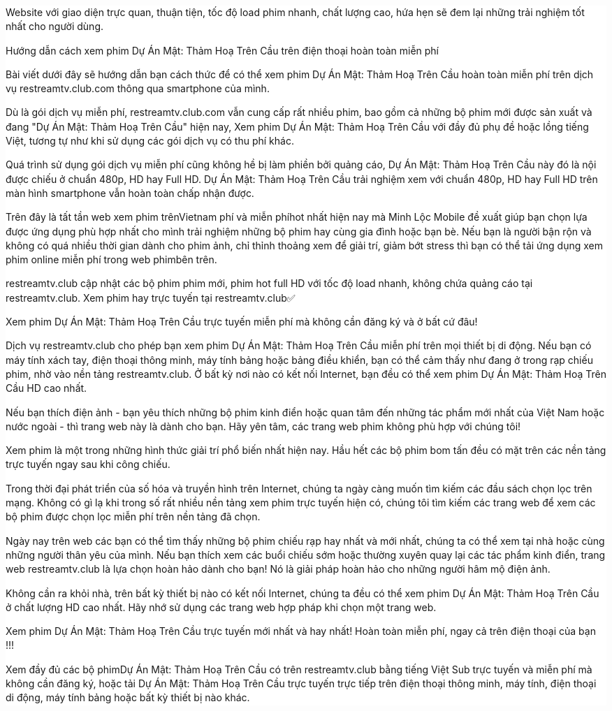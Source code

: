Website với giao diện trực quan, thuận tiện, tốc độ load phim nhanh, chất lượng cao, hứa hẹn sẽ đem lại những trải nghiệm tốt nhất cho người dùng.

Hướng dẫn cách xem phim Dự Án Mật: Thảm Hoạ Trên Cầu trên điện thoại hoàn toàn miễn phí

Bài viết dưới đây sẽ hướng dẫn bạn cách thức để có thể xem phim Dự Án Mật: Thảm Hoạ Trên Cầu hoàn toàn miễn phí trên dịch vụ restreamtv.club.com thông qua smartphone của mình.

Dù là gói dịch vụ miễn phí, restreamtv.club.com vẫn cung cấp rất nhiều phim, bao gồm cả những bộ phim mới được sản xuất và đang "Dự Án Mật: Thảm Hoạ Trên Cầu" hiện nay, Xem phim Dự Án Mật: Thảm Hoạ Trên Cầu với đầy đủ phụ đề hoặc lồng tiếng Việt, tương tự như khi sử dụng các gói dịch vụ có thu phí khác.

Quá trình sử dụng gói dịch vụ miễn phí cũng không hề bị làm phiền bởi quảng cáo, Dự Án Mật: Thảm Hoạ Trên Cầu này đó là nội được chiếu ở chuẩn 480p, HD hay Full HD. Dự Án Mật: Thảm Hoạ Trên Cầu trải nghiệm xem với chuẩn 480p, HD hay Full HD trên màn hình smartphone vẫn hoàn toàn chấp nhận được.

Trên đây là tất tần web xem phim trênVietnam phí và miễn phíhot nhất hiện nay mà Minh Lộc Mobile đề xuất giúp bạn chọn lựa được ứng dụng phù hợp nhất cho mình trải nghiệm những bộ phim hay cùng gia đình hoặc bạn bè. Nếu bạn là người bận rộn và không có quá nhiều thời gian dành cho phim ảnh, chỉ thỉnh thoảng xem để giải trí, giảm bớt stress thì bạn có thể tải ứng dụng xem phim online miễn phí trong web phimbên trên.

restreamtv.club cập nhật các bộ phim phim mới, phim hot full HD với tốc độ load nhanh, không chứa quảng cáo tại restreamtv.club. Xem phim hay trực tuyến tại restreamtv.club✅

Xem phim Dự Án Mật: Thảm Hoạ Trên Cầu trực tuyến miễn phí mà không cần đăng ký và ở bất cứ đâu!

Dịch vụ restreamtv.club cho phép bạn xem phim Dự Án Mật: Thảm Hoạ Trên Cầu miễn phí trên mọi thiết bị di động. Nếu bạn có máy tính xách tay, điện thoại thông minh, máy tính bảng hoặc bảng điều khiển, bạn có thể cảm thấy như đang ở trong rạp chiếu phim, nhờ vào nền tảng restreamtv.club. Ở bất kỳ nơi nào có kết nối Internet, bạn đều có thể xem phim Dự Án Mật: Thảm Hoạ Trên Cầu HD cao nhất.

Nếu bạn thích điện ảnh - bạn yêu thích những bộ phim kinh điển hoặc quan tâm đến những tác phẩm mới nhất của Việt Nam hoặc nước ngoài - thì trang web này là dành cho bạn. Hãy yên tâm, các trang web phim không phù hợp với chúng tôi!

Xem phim là một trong những hình thức giải trí phổ biến nhất hiện nay. Hầu hết các bộ phim bom tấn đều có mặt trên các nền tảng trực tuyến ngay sau khi công chiếu.

Trong thời đại phát triển của số hóa và truyền hình trên Internet, chúng ta ngày càng muốn tìm kiếm các đầu sách chọn lọc trên mạng. Không có gì lạ khi trong số rất nhiều nền tảng xem phim trực tuyến hiện có, chúng tôi tìm kiếm các trang web để xem các bộ phim được chọn lọc miễn phí trên nền tảng đã chọn.

Ngày nay trên web các bạn có thể tìm thấy những bộ phim chiếu rạp hay nhất và mới nhất, chúng ta có thể xem tại nhà hoặc cùng những người thân yêu của mình. Nếu bạn thích xem các buổi chiếu sớm hoặc thường xuyên quay lại các tác phẩm kinh điển, trang web restreamtv.club là lựa chọn hoàn hảo dành cho bạn! Nó là giải pháp hoàn hảo cho những người hâm mộ điện ảnh.

Không cần ra khỏi nhà, trên bất kỳ thiết bị nào có kết nối Internet, chúng ta đều có thể xem phim Dự Án Mật: Thảm Hoạ Trên Cầu ở chất lượng HD cao nhất. Hãy nhớ sử dụng các trang web hợp pháp khi chọn một trang web.

Xem phim Dự Án Mật: Thảm Hoạ Trên Cầu trực tuyến mới nhất và hay nhất! Hoàn toàn miễn phí, ngay cả trên điện thoại của bạn !!!

Xem đầy đủ các bộ phimDự Án Mật: Thảm Hoạ Trên Cầu có trên restreamtv.club bằng tiếng Việt Sub trực tuyến và miễn phí mà không cần đăng ký, hoặc tải Dự Án Mật: Thảm Hoạ Trên Cầu trực tuyến trực tiếp trên điện thoại thông minh, máy tính, điện thoại di động, máy tính bảng hoặc bất kỳ thiết bị nào khác.
